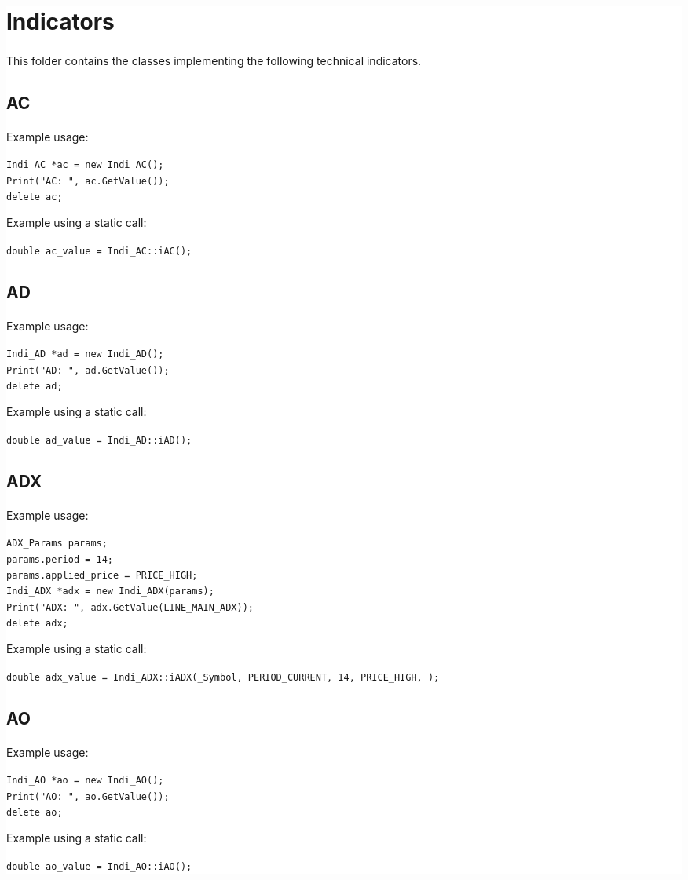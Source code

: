 # Indicators

This folder contains the classes implementing the following technical indicators.

## AC

Example usage:

    Indi_AC *ac = new Indi_AC();
    Print("AC: ", ac.GetValue());
    delete ac;

Example using a static call:

    double ac_value = Indi_AC::iAC();

## AD

Example usage:

    Indi_AD *ad = new Indi_AD();
    Print("AD: ", ad.GetValue());
    delete ad;

Example using a static call:

    double ad_value = Indi_AD::iAD();

## ADX

Example usage:

    ADX_Params params;
    params.period = 14;
    params.applied_price = PRICE_HIGH;
    Indi_ADX *adx = new Indi_ADX(params);
    Print("ADX: ", adx.GetValue(LINE_MAIN_ADX));
    delete adx;

Example using a static call:

    double adx_value = Indi_ADX::iADX(_Symbol, PERIOD_CURRENT, 14, PRICE_HIGH, );

## AO

Example usage:

    Indi_AO *ao = new Indi_AO();
    Print("AO: ", ao.GetValue());
    delete ao;

Example using a static call:

    double ao_value = Indi_AO::iAO();
